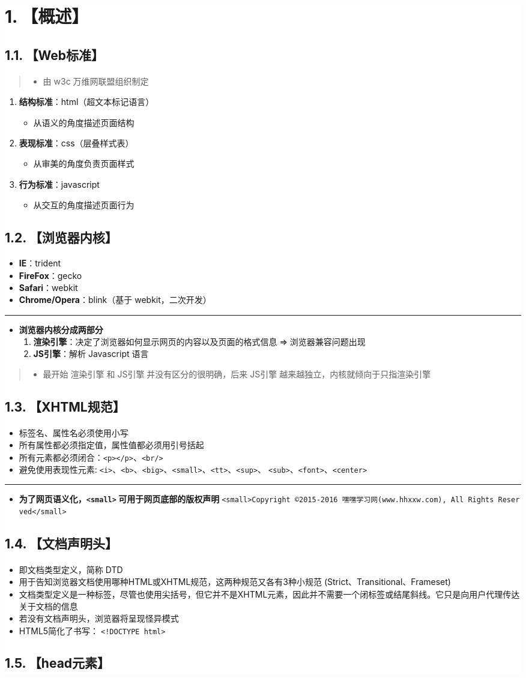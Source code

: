 # 1. 【概述】

## 1.1. 【Web标准】

> * 由 w3c 万维网联盟组织制定

1. **结构标准**：html（超文本标记语言）
    * 从语义的角度描述页面结构

2. **表现标准**：css（层叠样式表）
    * 从审美的角度负责页面样式

3. **行为标准**：javascript
    * 从交互的角度描述页面行为

## 1.2. 【浏览器内核】

* **IE**：trident
* **FireFox**：gecko
* **Safari**：webkit
* **Chrome/Opera**：blink（基于 webkit，二次开发）

---

* **浏览器内核分成两部分**
    1. **渲染引擎**：决定了浏览器如何显示网页的内容以及页面的格式信息 => 浏览器兼容问题出现
    2. **JS引擎**：解析 Javascript 语言

> * 最开始 渲染引擎 和 JS引擎 并没有区分的很明确，后来 JS引擎 越来越独立，内核就倾向于只指渲染引擎

## 1.3. 【XHTML规范】

* 标签名、属性名必须使用小写
* 所有属性都必须指定值，属性值都必须用引号括起
* 所有元素都必须闭合：`<p></p>`、`<br/>`
* 避免使用表现性元素: `<i>`、`<b>`、`<big>`、`<small>`、`<tt>`、`<sup>`、 `<sub>`、`<font>`、`<center>`

---

* **为了网页语义化，`<small>` 可用于网页底部的版权声明**
    `<small>Copyright ©2015-2016 嘿嘿学习网(www.hhxxw.com), All Rights Reserved</small>`

## 1.4. 【文档声明头】

* 即文档类型定义，简称 DTD
* 用于告知浏览器文档使用哪种HTML或XHTML规范，这两种规范又各有3种小规范 (Strict、Transitional、Frameset)
* 文档类型定义是一种标签，尽管也使用尖括号，但它并不是XHTML元素，因此并不需要一个闭标签或结尾斜线。它只是向用户代理传达关于文档的信息
* 若没有文档声明头，浏览器将呈现怪异模式
* HTML5简化了书写： `<!DOCTYPE html>`

## 1.5. 【head元素】
